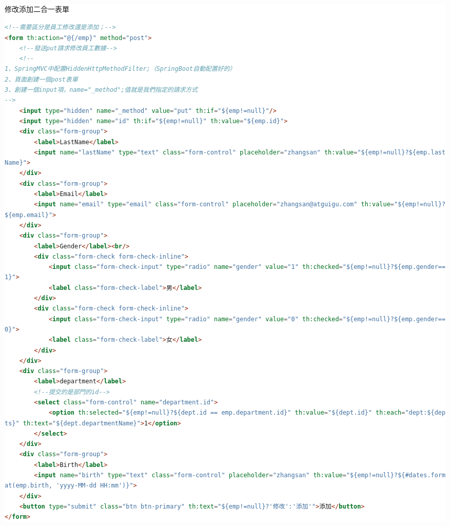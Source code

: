 修改添加二合一表單

```html
<!--需要區分是員工修改還是添加；-->
<form th:action="@{/emp}" method="post">
    <!--發送put請求修改員工數據-->
    <!--
1、SpringMVC中配置HiddenHttpMethodFilter;（SpringBoot自動配置好的）
2、頁面創建一個post表單
3、創建一個input項，name="_method";值就是我們指定的請求方式
-->
    <input type="hidden" name="_method" value="put" th:if="${emp!=null}"/>
    <input type="hidden" name="id" th:if="${emp!=null}" th:value="${emp.id}">
    <div class="form-group">
        <label>LastName</label>
        <input name="lastName" type="text" class="form-control" placeholder="zhangsan" th:value="${emp!=null}?${emp.lastName}">
    </div>
    <div class="form-group">
        <label>Email</label>
        <input name="email" type="email" class="form-control" placeholder="zhangsan@atguigu.com" th:value="${emp!=null}?${emp.email}">
    </div>
    <div class="form-group">
        <label>Gender</label><br/>
        <div class="form-check form-check-inline">
            <input class="form-check-input" type="radio" name="gender" value="1" th:checked="${emp!=null}?${emp.gender==1}">
            <label class="form-check-label">男</label>
        </div>
        <div class="form-check form-check-inline">
            <input class="form-check-input" type="radio" name="gender" value="0" th:checked="${emp!=null}?${emp.gender==0}">
            <label class="form-check-label">女</label>
        </div>
    </div>
    <div class="form-group">
        <label>department</label>
        <!--提交的是部門的id-->
        <select class="form-control" name="department.id">
            <option th:selected="${emp!=null}?${dept.id == emp.department.id}" th:value="${dept.id}" th:each="dept:${depts}" th:text="${dept.departmentName}">1</option>
        </select>
    </div>
    <div class="form-group">
        <label>Birth</label>
        <input name="birth" type="text" class="form-control" placeholder="zhangsan" th:value="${emp!=null}?${#dates.format(emp.birth, 'yyyy-MM-dd HH:mm')}">
    </div>
    <button type="submit" class="btn btn-primary" th:text="${emp!=null}?'修改':'添加'">添加</button>
</form>
```
